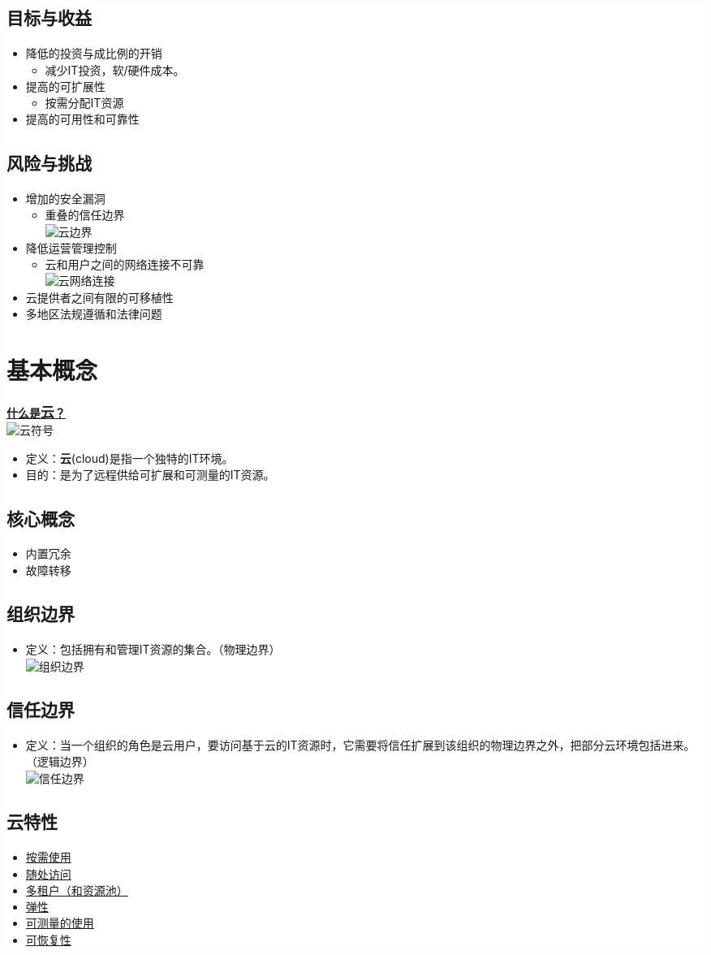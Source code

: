 ## 目标与收益
- 降低的投资与成比例的开销
    - 减少IT投资，软/硬件成本。
- 提高的可扩展性
    - 按需分配IT资源
- 提高的可用性和可靠性

## 风险与挑战
- 增加的安全漏洞
    - 重叠的信任边界</br>
    ![云边界](./img/bianjie.png)
- 降低运营管理控制
    - 云和用户之间的网络连接不可靠</br>
    ![云网络连接](./img/wangluolianjie.png)
- 云提供者之间有限的可移植性
- 多地区法规遵循和法律问题

# 基本概念
<u>**什么是<big>云</big>？**</u> </br>
![云符号](./img/yun.png)
- 定义：**云**(cloud)是指一个独特的IT环境。
- 目的：是为了远程供给可扩展和可测量的IT资源。

## 核心概念
- 内置冗余
- 故障转移

## 组织边界
- 定义：包括拥有和管理IT资源的集合。（物理边界）</br>
![组织边界](./img/zuzhibianjie.png)

## 信任边界
- 定义：当一个组织的角色是云用户，要访问基于云的IT资源时，它需要将信任扩展到该组织的物理边界之外，把部分云环境包括进来。（逻辑边界）</br>
![信任边界](./img/xinrenbianjie.png)

## 云特性
- [按需使用](#按需使用)
- [随处访问](#泛在接入)
- [多租户（和资源池）](#多租户)
- [弹性](#弹性)
- [可测量的使用](#可测量的使用)
- [可恢复性](#可恢复性)
